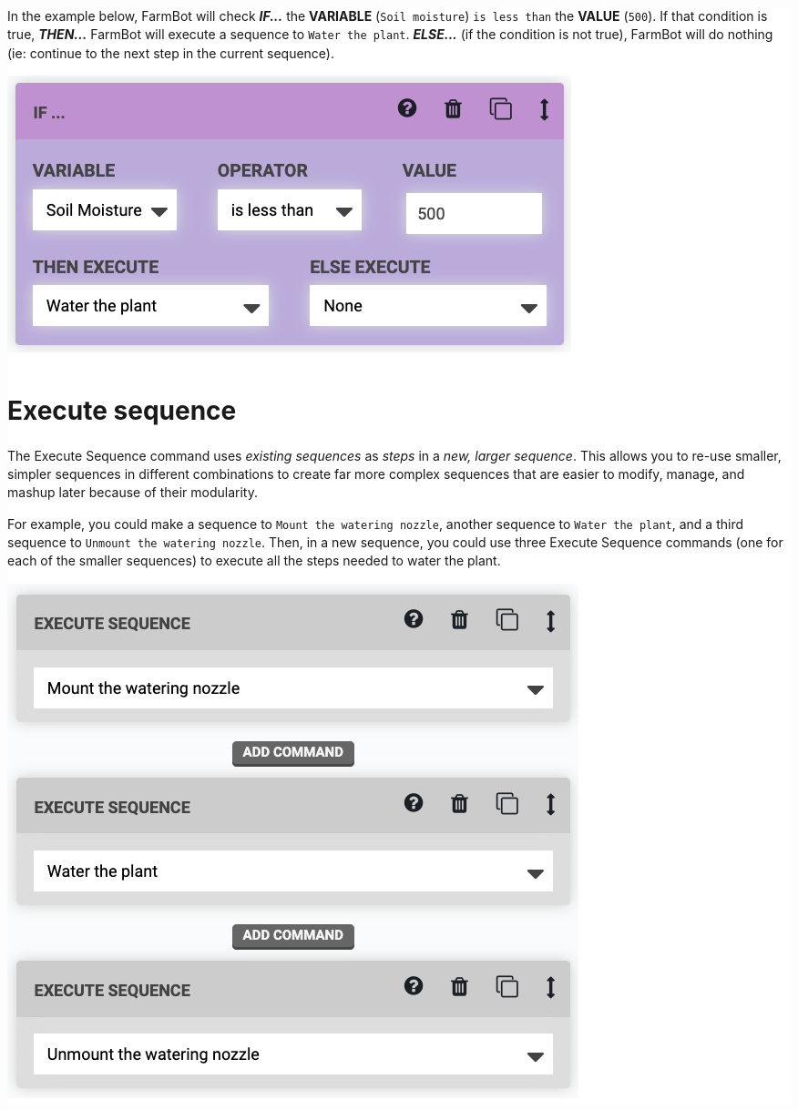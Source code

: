 In the example below, FarmBot will check **_IF..._** the **VARIABLE** (`Soil moisture`) `is less than` the **VALUE** (`500`). If that condition is true, **_THEN..._** FarmBot will execute a sequence to `Water the plant`. **_ELSE..._** (if the condition is not true), FarmBot will do nothing (ie: continue to the next step in the current sequence).

![Screen Shot 2020-08-27 at 1.16.40 PM.png](Screen_Shot_2020-08-27_at_1.16.40_PM.png)

# Execute sequence
The <span class="fb-step fb-execute">Execute Sequence</span> command uses *existing sequences* as *steps* in a *new, larger sequence*. This allows you to re-use smaller, simpler sequences in different combinations to create far more complex sequences that are easier to modify, manage, and mashup later because of their modularity.

For example, you could make a sequence to `Mount the watering nozzle`, another sequence to `Water the plant`, and a third sequence to `Unmount the watering nozzle`. Then, in a new sequence, you could use three <span class="fb-step fb-execute">Execute Sequence</span> commands (one for each of the smaller sequences) to execute all the steps needed to water the plant.

![Screen Shot 2020-08-27 at 1.18.31 PM.png](Screen_Shot_2020-08-27_at_1.18.31_PM.png)
